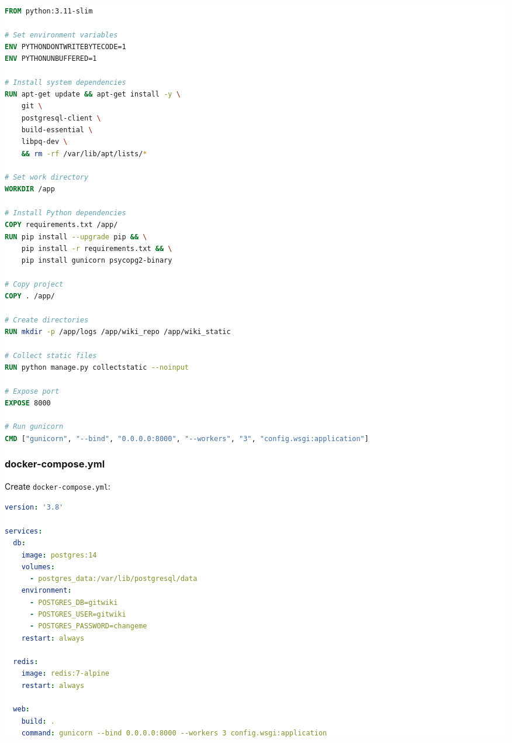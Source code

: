 ```dockerfile
FROM python:3.11-slim

# Set environment variables
ENV PYTHONDONTWRITEBYTECODE=1
ENV PYTHONUNBUFFERED=1

# Install system dependencies
RUN apt-get update && apt-get install -y \
    git \
    postgresql-client \
    build-essential \
    libpq-dev \
    && rm -rf /var/lib/apt/lists/*

# Set work directory
WORKDIR /app

# Install Python dependencies
COPY requirements.txt /app/
RUN pip install --upgrade pip && \
    pip install -r requirements.txt && \
    pip install gunicorn psycopg2-binary

# Copy project
COPY . /app/

# Create directories
RUN mkdir -p /app/logs /app/wiki_repo /app/wiki_static

# Collect static files
RUN python manage.py collectstatic --noinput

# Expose port
EXPOSE 8000

# Run gunicorn
CMD ["gunicorn", "--bind", "0.0.0.0:8000", "--workers", "3", "config.wsgi:application"]
```

### docker-compose.yml

Create `docker-compose.yml`:

```yaml
version: '3.8'

services:
  db:
    image: postgres:14
    volumes:
      - postgres_data:/var/lib/postgresql/data
    environment:
      - POSTGRES_DB=gitwiki
      - POSTGRES_USER=gitwiki
      - POSTGRES_PASSWORD=changeme
    restart: always

  redis:
    image: redis:7-alpine
    restart: always

  web:
    build: .
    command: gunicorn --bind 0.0.0.0:8000 --workers 3 config.wsgi:application
```
